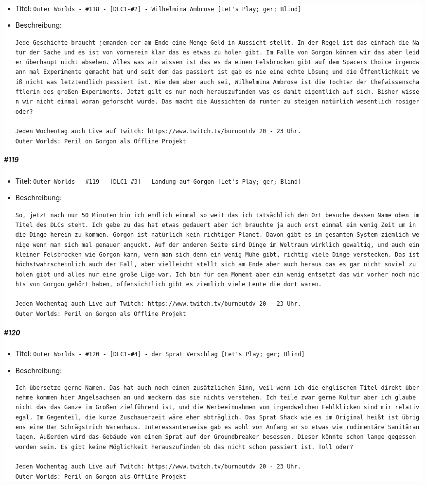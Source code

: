 * Titel: `Outer Worlds - #118 - [DLC1-#2] - Wilhelmina Ambrose [Let's Play; ger; Blind]`

* Beschreibung:

  ```markdown
  Jede Geschichte braucht jemanden der am Ende eine Menge Geld in Aussicht stellt. In der Regel ist das einfach die Natur der Sache und es ist von vornerein klar das es etwas zu holen gibt. Im Falle von Gorgon können wir das aber leider überhaupt nicht absehen. Alles was wir wissen ist das es da einen Felsbrocken gibt auf dem Spacers Choice irgendwann mal Experimente gemacht hat und seit dem das passiert ist gab es nie eine echte Lösung und die Öffentlichkeit weiß nicht was letztendlich passiert ist. Wie dem aber auch sei, Wilhelmina Ambrose ist die Tochter der Chefwissenschaftlerin des großen Experiments. Jetzt gilt es nur noch herauszufinden was es damit eigentlich auf sich. Bisher wissen wir nicht einmal woran geforscht wurde. Das macht die Aussichten da runter zu steigen natürlich wesentlich rosiger oder?
  
  Jeden Wochentag auch Live auf Twitch: https://www.twitch.tv/burnoutdv 20 - 23 Uhr. 
  Outer Worlds: Peril on Gorgon als Offline Projekt
  ```

##### #119

* Titel: `Outer Worlds - #119 - [DLC1-#3] - Landung auf Gorgon [Let's Play; ger; Blind]`

* Beschreibung:

  ```markdown
  So, jetzt nach nur 50 Minuten bin ich endlich einmal so weit das ich tatsächlich den Ort besuche dessen Name oben im Titel des DLCs steht. Ich gebe zu das hat etwas gedauert aber ich brauchte ja auch erst einmal ein wenig Zeit um in die Dinge herein zu kommen. Gorgon ist natürlich kein richtiger Planet. Davon gibt es im gesamten System ziemlich wenige wenn man sich mal genauer anguckt. Auf der anderen Seite sind Dinge im Weltraum wirklich gewaltig, und auch ein kleiner Felsbrocken wie Gorgon kann, wenn man sich denn ein wenig Mühe gibt, richtig viele Dinge verstecken. Das ist höchstwahrscheinlich auch der Fall, aber vielleicht stellt sich am Ende aber auch heraus das es gar nicht soviel zu holen gibt und alles nur eine große Lüge war. Ich bin für den Moment aber ein wenig entsetzt das wir vorher noch nichts von Gorgon gehört haben, offensichtlich gibt es ziemlich viele Leute die dort waren.
  
  Jeden Wochentag auch Live auf Twitch: https://www.twitch.tv/burnoutdv 20 - 23 Uhr. 
  Outer Worlds: Peril on Gorgon als Offline Projekt
  ```

##### #120

* Titel: `Outer Worlds - #120 - [DLC1-#4] - der Sprat Verschlag [Let's Play; ger; Blind]`

* Beschreibung:

  ```markdown
  Ich übersetze gerne Namen. Das hat auch noch einen zusätzlichen Sinn, weil wenn ich die englischen Titel direkt übernehme kommen hier Angelsachsen an und meckern das sie nichts verstehen. Ich teile zwar gerne Kultur aber ich glaube nicht das das Ganze im Großen zielführend ist, und die Werbeeinnahmen von irgendwelchen Fehlklicken sind mir relativ egal. Im Gegenteil, die kurze Zuschauerzeit wäre eher abträglich. Das Sprat Shack wie es im Original heißt ist übrigens eine Bar Schrägstrich Warenhaus. Interessanterweise gab es wohl von Anfang an so etwas wie rudimentäre Sanitäranlagen. Außerdem wird das Gebäude von einem Sprat auf der Groundbreaker besessen. Dieser könnte schon lange gegessen worden sein. Es gibt keine Möglichkeit herauszufinden ob das nicht schon passiert ist. Toll oder?
  
  Jeden Wochentag auch Live auf Twitch: https://www.twitch.tv/burnoutdv 20 - 23 Uhr. 
  Outer Worlds: Peril on Gorgon als Offline Projekt
  ```

